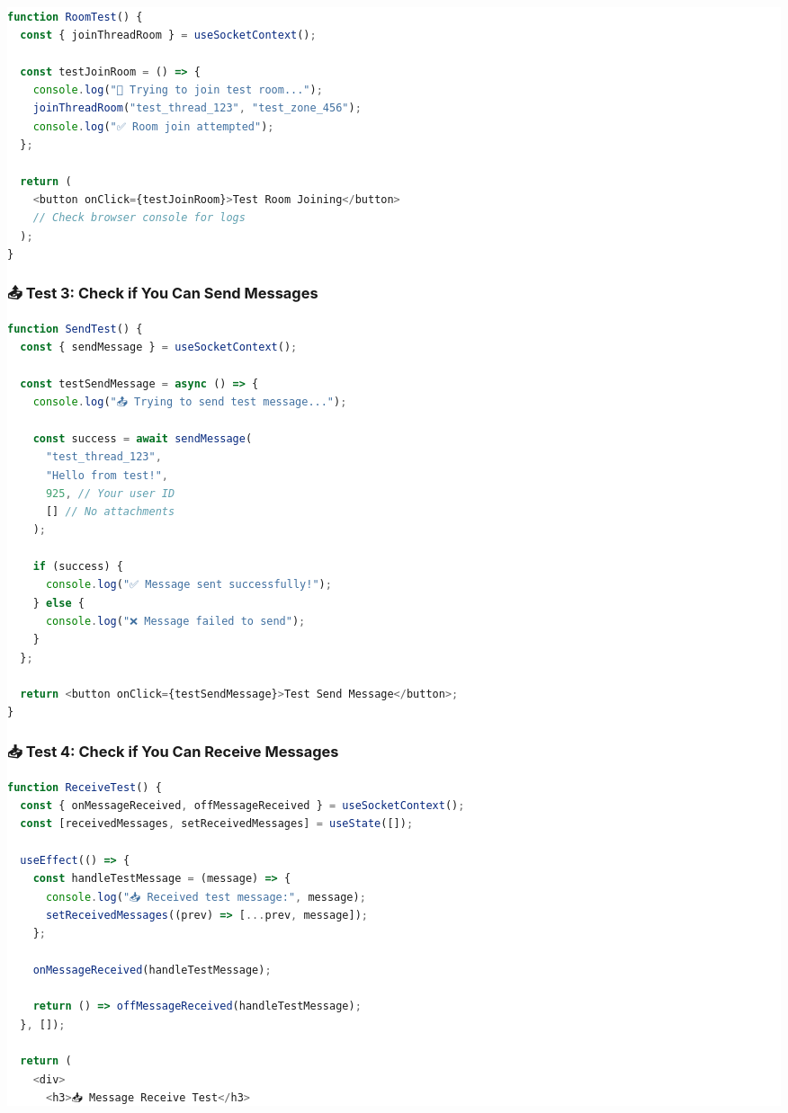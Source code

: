 ```typescript
function RoomTest() {
  const { joinThreadRoom } = useSocketContext();

  const testJoinRoom = () => {
    console.log("🚪 Trying to join test room...");
    joinThreadRoom("test_thread_123", "test_zone_456");
    console.log("✅ Room join attempted");
  };

  return (
    <button onClick={testJoinRoom}>Test Room Joining</button>
    // Check browser console for logs
  );
}
```

### 📤 Test 3: Check if You Can Send Messages

```typescript
function SendTest() {
  const { sendMessage } = useSocketContext();

  const testSendMessage = async () => {
    console.log("📤 Trying to send test message...");

    const success = await sendMessage(
      "test_thread_123",
      "Hello from test!",
      925, // Your user ID
      [] // No attachments
    );

    if (success) {
      console.log("✅ Message sent successfully!");
    } else {
      console.log("❌ Message failed to send");
    }
  };

  return <button onClick={testSendMessage}>Test Send Message</button>;
}
```

### 📥 Test 4: Check if You Can Receive Messages

```typescript
function ReceiveTest() {
  const { onMessageReceived, offMessageReceived } = useSocketContext();
  const [receivedMessages, setReceivedMessages] = useState([]);

  useEffect(() => {
    const handleTestMessage = (message) => {
      console.log("📥 Received test message:", message);
      setReceivedMessages((prev) => [...prev, message]);
    };

    onMessageReceived(handleTestMessage);

    return () => offMessageReceived(handleTestMessage);
  }, []);

  return (
    <div>
      <h3>📥 Message Receive Test</h3>
```
